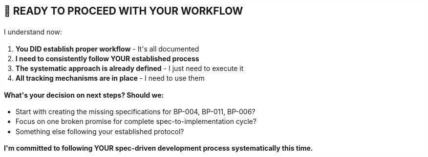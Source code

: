 ## 🚀 **READY TO PROCEED WITH YOUR WORKFLOW**

I understand now:
1. **You DID establish proper workflow** - It's all documented
2. **I need to consistently follow YOUR established process**
3. **The systematic approach is already defined** - I just need to execute it
4. **All tracking mechanisms are in place** - I need to use them

**What's your decision on next steps? Should we:**
- Start with creating the missing specifications for BP-004, BP-011, BP-006?
- Focus on one broken promise for complete spec-to-implementation cycle?
- Something else following your established protocol?

**I'm committed to following YOUR spec-driven development process systematically this time.**
